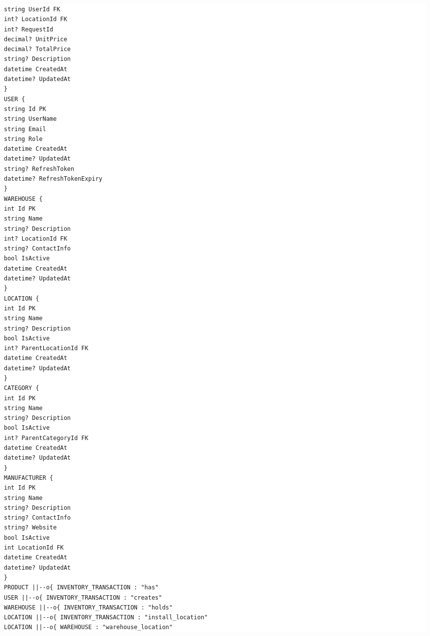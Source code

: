 ```mermaid
string UserId FK
int? LocationId FK
int? RequestId
decimal? UnitPrice
decimal? TotalPrice
string? Description
datetime CreatedAt
datetime? UpdatedAt
}
USER {
string Id PK
string UserName
string Email
string Role
datetime CreatedAt
datetime? UpdatedAt
string? RefreshToken
datetime? RefreshTokenExpiry
}
WAREHOUSE {
int Id PK
string Name
string? Description
int? LocationId FK
string? ContactInfo
bool IsActive
datetime CreatedAt
datetime? UpdatedAt
}
LOCATION {
int Id PK
string Name
string? Description
bool IsActive
int? ParentLocationId FK
datetime CreatedAt
datetime? UpdatedAt
}
CATEGORY {
int Id PK
string Name
string? Description
bool IsActive
int? ParentCategoryId FK
datetime CreatedAt
datetime? UpdatedAt
}
MANUFACTURER {
int Id PK
string Name
string? Description
string? ContactInfo
string? Website
bool IsActive
int LocationId FK
datetime CreatedAt
datetime? UpdatedAt
}
PRODUCT ||--o{ INVENTORY_TRANSACTION : "has"
USER ||--o{ INVENTORY_TRANSACTION : "creates"
WAREHOUSE ||--o{ INVENTORY_TRANSACTION : "holds"
LOCATION ||--o{ INVENTORY_TRANSACTION : "install_location"
LOCATION ||--o{ WAREHOUSE : "warehouse_location"
```